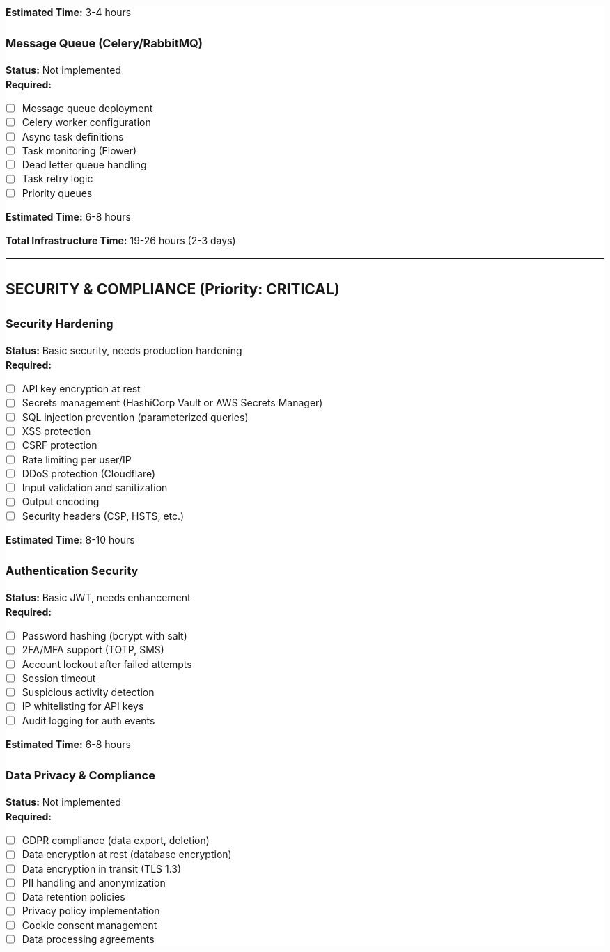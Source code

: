 **Estimated Time:** 3-4 hours

###  Message Queue (Celery/RabbitMQ)
**Status:** Not implemented  
**Required:**
- [ ] Message queue deployment
- [ ] Celery worker configuration
- [ ] Async task definitions
- [ ] Task monitoring (Flower)
- [ ] Dead letter queue handling
- [ ] Task retry logic
- [ ] Priority queues

**Estimated Time:** 6-8 hours

**Total Infrastructure Time:** 19-26 hours (2-3 days)

---

##  SECURITY & COMPLIANCE (Priority: CRITICAL)

###  Security Hardening
**Status:** Basic security, needs production hardening  
**Required:**
- [ ] API key encryption at rest
- [ ] Secrets management (HashiCorp Vault or AWS Secrets Manager)
- [ ] SQL injection prevention (parameterized queries)
- [ ] XSS protection
- [ ] CSRF protection
- [ ] Rate limiting per user/IP
- [ ] DDoS protection (Cloudflare)
- [ ] Input validation and sanitization
- [ ] Output encoding
- [ ] Security headers (CSP, HSTS, etc.)

**Estimated Time:** 8-10 hours

###  Authentication Security
**Status:** Basic JWT, needs enhancement  
**Required:**
- [ ] Password hashing (bcrypt with salt)
- [ ] 2FA/MFA support (TOTP, SMS)
- [ ] Account lockout after failed attempts
- [ ] Session timeout
- [ ] Suspicious activity detection
- [ ] IP whitelisting for API keys
- [ ] Audit logging for auth events

**Estimated Time:** 6-8 hours

###  Data Privacy & Compliance
**Status:** Not implemented  
**Required:**
- [ ] GDPR compliance (data export, deletion)
- [ ] Data encryption at rest (database encryption)
- [ ] Data encryption in transit (TLS 1.3)
- [ ] PII handling and anonymization
- [ ] Data retention policies
- [ ] Privacy policy implementation
- [ ] Cookie consent management
- [ ] Data processing agreements
